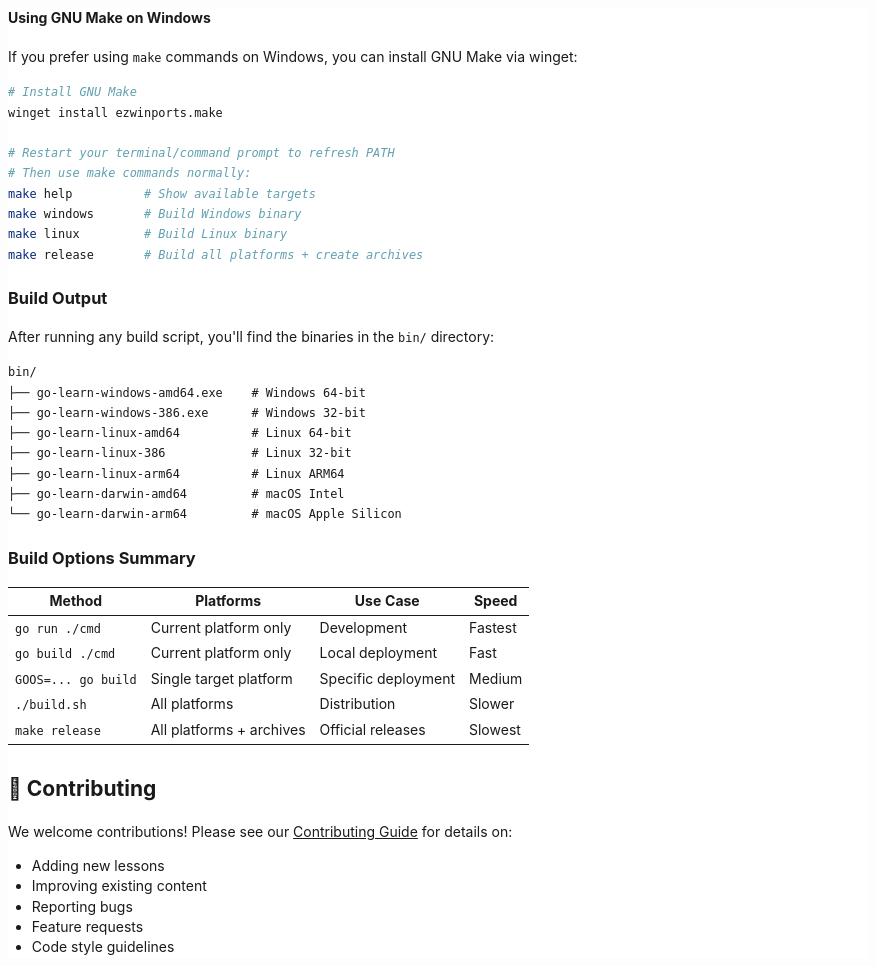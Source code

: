 #### Using GNU Make on Windows

If you prefer using `make` commands on Windows, you can install GNU Make via winget:

```bash
# Install GNU Make
winget install ezwinports.make

# Restart your terminal/command prompt to refresh PATH
# Then use make commands normally:
make help          # Show available targets
make windows       # Build Windows binary
make linux         # Build Linux binary
make release       # Build all platforms + create archives
```

### Build Output

After running any build script, you'll find the binaries in the `bin/` directory:

```
bin/
├── go-learn-windows-amd64.exe    # Windows 64-bit
├── go-learn-windows-386.exe      # Windows 32-bit
├── go-learn-linux-amd64          # Linux 64-bit
├── go-learn-linux-386            # Linux 32-bit
├── go-learn-linux-arm64          # Linux ARM64
├── go-learn-darwin-amd64         # macOS Intel
└── go-learn-darwin-arm64         # macOS Apple Silicon
```

### Build Options Summary

| Method | Platforms | Use Case | Speed |
|--------|-----------|----------|-------|
| `go run ./cmd` | Current platform only | Development | Fastest |
| `go build ./cmd` | Current platform only | Local deployment | Fast |
| `GOOS=... go build` | Single target platform | Specific deployment | Medium |
| `./build.sh` | All platforms | Distribution | Slower |
| `make release` | All platforms + archives | Official releases | Slowest |

## 🤝 Contributing

We welcome contributions! Please see our [Contributing Guide](CONTRIBUTING.md) for details on:

- Adding new lessons
- Improving existing content
- Reporting bugs
- Feature requests
- Code style guidelines
